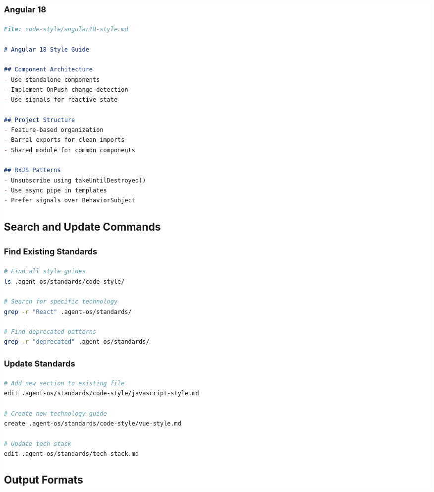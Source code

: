 
### Angular 18
```markdown
File: code-style/angular18-style.md

# Angular 18 Style Guide

## Component Architecture
- Use standalone components
- Implement OnPush change detection
- Use signals for reactive state

## Project Structure
- Feature-based organization
- Barrel exports for clean imports
- Shared module for common components

## RxJS Patterns
- Unsubscribe using takeUntilDestroyed()
- Use async pipe in templates
- Prefer signals over BehaviorSubject
```

## Search and Update Commands

### Find Existing Standards
```bash
# Find all style guides
ls .agent-os/standards/code-style/

# Search for specific technology
grep -r "React" .agent-os/standards/

# Find deprecated patterns
grep -r "deprecated" .agent-os/standards/
```

### Update Standards
```bash
# Add new section to existing file
edit .agent-os/standards/code-style/javascript-style.md

# Create new technology guide
create .agent-os/standards/code-style/vue-style.md

# Update tech stack
edit .agent-os/standards/tech-stack.md
```

## Output Formats
